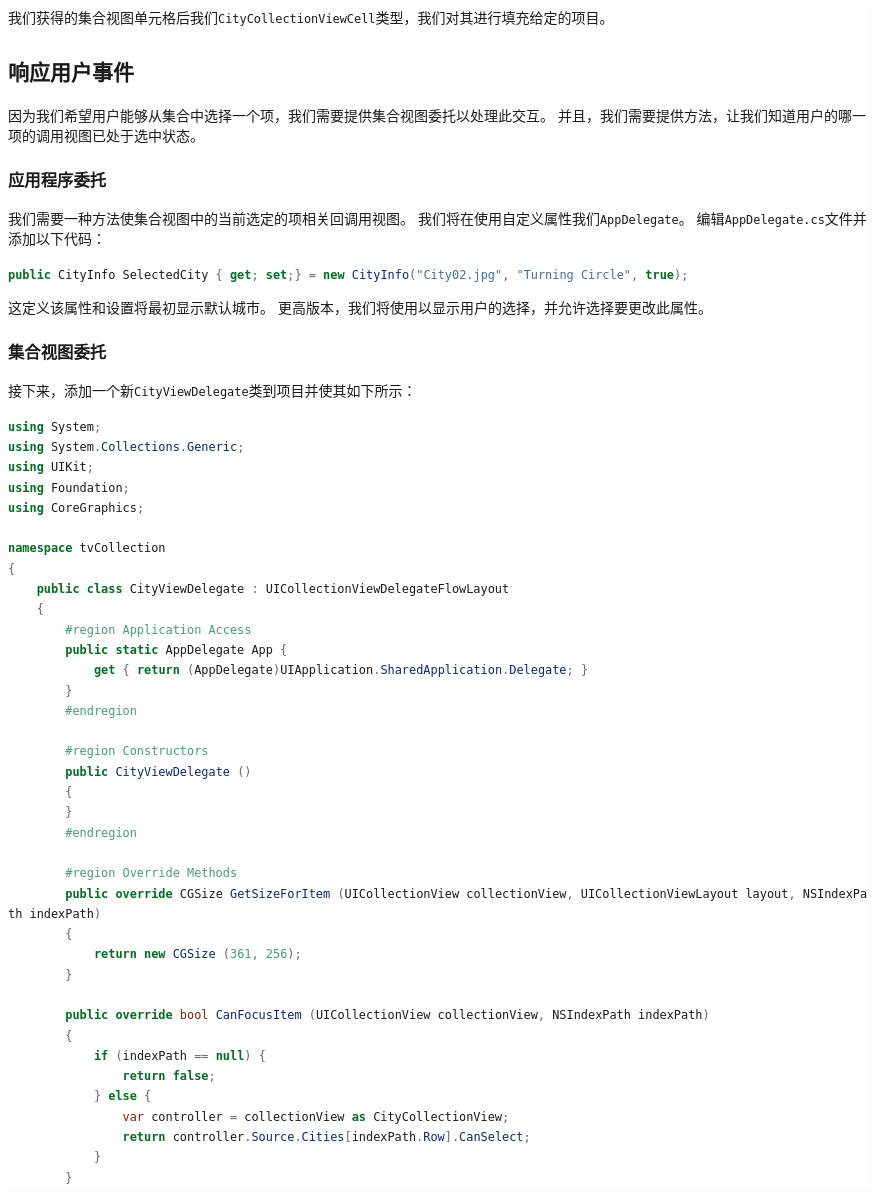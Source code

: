 我们获得的集合视图单元格后我们`CityCollectionViewCell`类型，我们对其进行填充给定的项目。

<a name="Responding-to-User-Events" />

## <a name="responding-to-user-events"></a>响应用户事件

因为我们希望用户能够从集合中选择一个项，我们需要提供集合视图委托以处理此交互。 并且，我们需要提供方法，让我们知道用户的哪一项的调用视图已处于选中状态。

<a name="The-App-Delegate" />

### <a name="the-app-delegate"></a>应用程序委托

我们需要一种方法使集合视图中的当前选定的项相关回调用视图。 我们将在使用自定义属性我们`AppDelegate`。 编辑`AppDelegate.cs`文件并添加以下代码：

```csharp
public CityInfo SelectedCity { get; set;} = new CityInfo("City02.jpg", "Turning Circle", true);
```

这定义该属性和设置将最初显示默认城市。 更高版本，我们将使用以显示用户的选择，并允许选择要更改此属性。

<a name="The-Collection-View-Delegate" />

### <a name="the-collection-view-delegate"></a>集合视图委托

接下来，添加一个新`CityViewDelegate`类到项目并使其如下所示：


```csharp
using System;
using System.Collections.Generic;
using UIKit;
using Foundation;
using CoreGraphics;

namespace tvCollection
{
    public class CityViewDelegate : UICollectionViewDelegateFlowLayout
    {
        #region Application Access
        public static AppDelegate App {
            get { return (AppDelegate)UIApplication.SharedApplication.Delegate; }
        }
        #endregion

        #region Constructors
        public CityViewDelegate ()
        {
        }
        #endregion

        #region Override Methods
        public override CGSize GetSizeForItem (UICollectionView collectionView, UICollectionViewLayout layout, NSIndexPath indexPath)
        {
            return new CGSize (361, 256);
        }

        public override bool CanFocusItem (UICollectionView collectionView, NSIndexPath indexPath)
        {
            if (indexPath == null) {
                return false;
            } else {
                var controller = collectionView as CityCollectionView;
                return controller.Source.Cities[indexPath.Row].CanSelect;
            }
        }

```